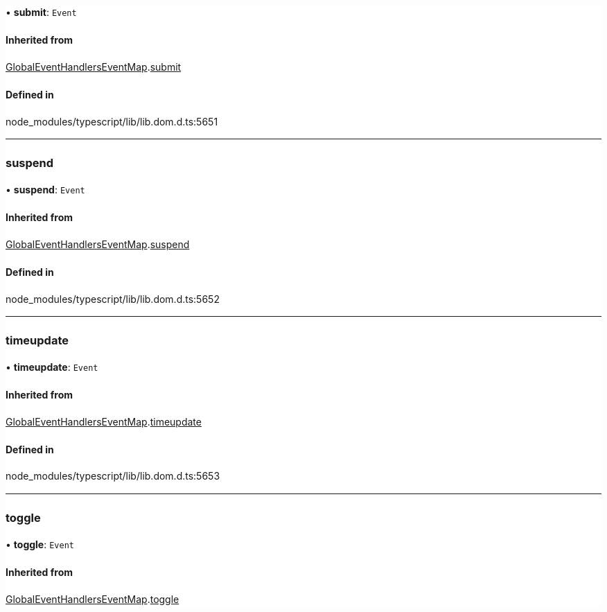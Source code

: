 • **submit**: `Event`

#### Inherited from

[GlobalEventHandlersEventMap](akashaproject_ui_awf_testing_utils._internal_.GlobalEventHandlersEventMap.md).[submit](akashaproject_ui_awf_testing_utils._internal_.GlobalEventHandlersEventMap.md#submit)

#### Defined in

node_modules/typescript/lib/lib.dom.d.ts:5651

___

### suspend

• **suspend**: `Event`

#### Inherited from

[GlobalEventHandlersEventMap](akashaproject_ui_awf_testing_utils._internal_.GlobalEventHandlersEventMap.md).[suspend](akashaproject_ui_awf_testing_utils._internal_.GlobalEventHandlersEventMap.md#suspend)

#### Defined in

node_modules/typescript/lib/lib.dom.d.ts:5652

___

### timeupdate

• **timeupdate**: `Event`

#### Inherited from

[GlobalEventHandlersEventMap](akashaproject_ui_awf_testing_utils._internal_.GlobalEventHandlersEventMap.md).[timeupdate](akashaproject_ui_awf_testing_utils._internal_.GlobalEventHandlersEventMap.md#timeupdate)

#### Defined in

node_modules/typescript/lib/lib.dom.d.ts:5653

___

### toggle

• **toggle**: `Event`

#### Inherited from

[GlobalEventHandlersEventMap](akashaproject_ui_awf_testing_utils._internal_.GlobalEventHandlersEventMap.md).[toggle](akashaproject_ui_awf_testing_utils._internal_.GlobalEventHandlersEventMap.md#toggle)
